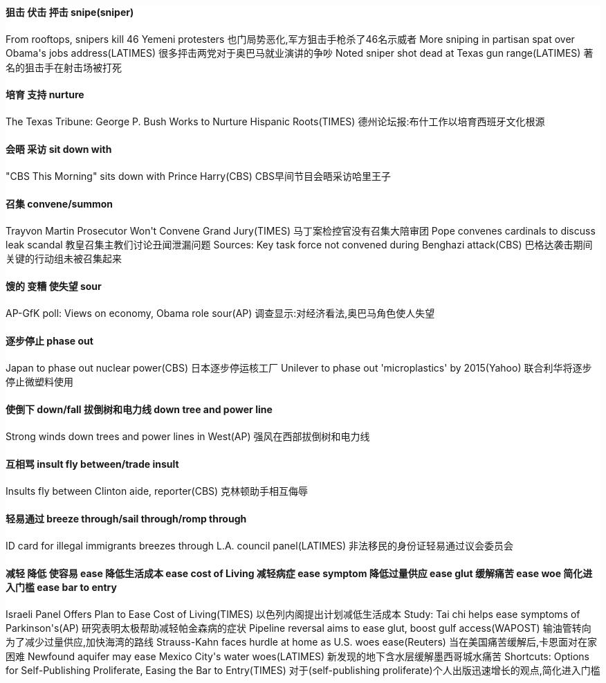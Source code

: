 #### 狙击 伏击 抨击 snipe(sniper)
 From rooftops, snipers kill 46 Yemeni protesters 
也门局势恶化,军方狙击手枪杀了46名示威者
More sniping in partisan spat over Obama's jobs address(LATIMES)
很多抨击两党对于奥巴马就业演讲的争吵
Noted sniper shot dead at Texas gun range(LATIMES)
著名的狙击手在射击场被打死

#### 培育 支持 nurture
The Texas Tribune: George P. Bush Works to Nurture Hispanic Roots(TIMES)
德州论坛报:布什工作以培育西班牙文化根源

#### 会晤 采访 sit down with
"CBS This Morning" sits down with Prince Harry(CBS)
 CBS早间节目会晤采访哈里王子

#### 召集 convene/summon
Trayvon Martin Prosecutor Won't Convene Grand Jury(TIMES)
马丁案检控官没有召集大陪审团
Pope convenes cardinals to discuss leak scandal
教皇召集主教们讨论丑闻泄漏问题
Sources: Key task force not convened during Benghazi attack(CBS) 
巴格达袭击期间关键的行动组未被召集起来

#### 馊的 变糟 使失望 sour
AP-GfK poll: Views on economy, Obama role sour(AP)
调查显示:对经济看法,奥巴马角色使人失望

#### 逐步停止 phase out
Japan to phase out nuclear power(CBS)
日本逐步停运核工厂
Unilever to phase out 'microplastics' by 2015(Yahoo)
联合利华将逐步停止微塑料使用

#### 使倒下 down/fall   拔倒树和电力线 down tree and power line
Strong winds down trees and power lines in West(AP) 
强风在西部拔倒树和电力线

#### 互相骂 insult fly between/trade insult
Insults fly between Clinton aide, reporter(CBS)
克林顿助手相互侮辱

#### 轻易通过 breeze through/sail through/romp through
ID card for illegal immigrants breezes through L.A. council panel(LATIMES)
非法移民的身份证轻易通过议会委员会

#### 减轻 降低 使容易 ease  降低生活成本 ease cost of Living  减轻病症 ease symptom 降低过量供应 ease glut  缓解痛苦 ease woe 简化进入门槛 ease bar to entry
Israeli Panel Offers Plan to Ease Cost of Living(TIMES)
以色列内阁提出计划减低生活成本
Study: Tai chi helps ease symptoms of Parkinson's(AP)
研究表明太极帮助减轻帕金森病的症状
Pipeline reversal aims to ease glut, boost gulf access(WAPOST) 
输油管转向为了减少过量供应,加快海湾的路线
Strauss-Kahn faces hurdle at home as U.S. woes ease(Reuters)
当在美国痛苦缓解后,卡恩面对在家困难
Newfound aquifer may ease Mexico City's water woes(LATIMES)
新发现的地下含水层缓解墨西哥城水痛苦
Shortcuts: Options for Self-Publishing Proliferate, Easing the Bar to Entry(TIMES)
对于(self-publishing proliferate)个人出版迅速增长的观点,简化进入门槛
